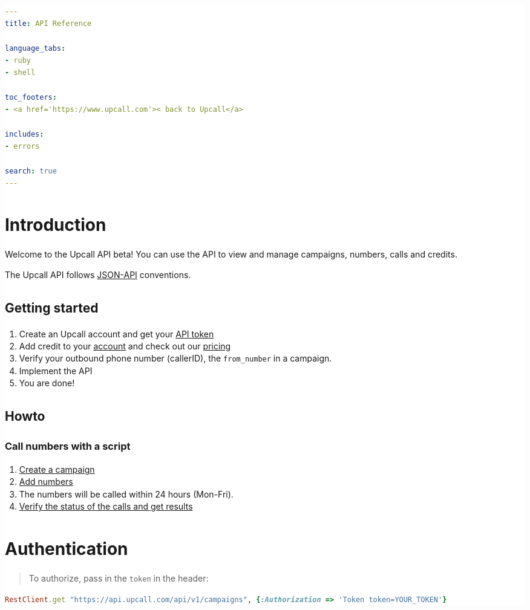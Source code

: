 ```yaml
---
title: API Reference

language_tabs:
- ruby
- shell

toc_footers:
- <a href='https://www.upcall.com'>< back to Upcall</a>

includes:
- errors

search: true
---
```


# Introduction

Welcome to the Upcall API beta! You can use the API to view and manage campaigns, numbers, calls and credits.

The Upcall API follows [JSON-API](http://jsonapi.org/) conventions.

## Getting started
1. Create an Upcall account and get your [API token](https://www.upcall.com/en/dashboard/api)
2. Add credit to your [account](https://www.upcall.com/en/companies/payment) and check out our [pricing](https://www.upcall.com/en/pricing)
3. Verify your outbound phone number (callerID), the `from_number` in a campaign.
4. Implement the API
5. You are done!

## Howto
### Call numbers with a script
1. [Create a campaign](#create-a-campaign)
2. [Add numbers](#add-a-number-to-a-campaign)
3. The numbers will be called within 24 hours (Mon-Fri).
4. [Verify the status of the calls and get results](#get-numbers-for-a-campaign)

# Authentication

> To authorize, pass in the `token` in the header:

```ruby
RestClient.get "https://api.upcall.com/api/v1/campaigns", {:Authorization => 'Token token=YOUR_TOKEN'}
```
